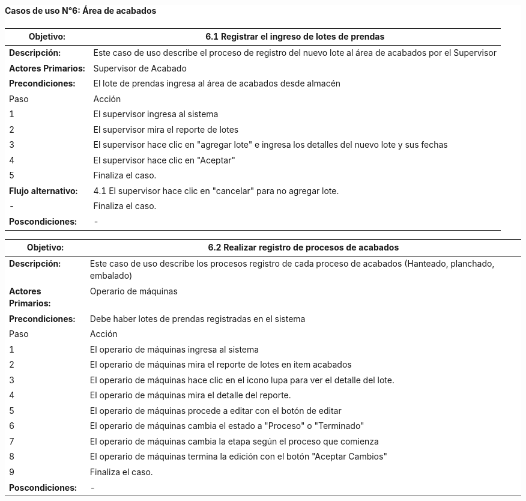 #### **Casos de uso N°6: Área de acabados**

| **Objetivo:** | 6.1 Registrar el ingreso de lotes de prendas |
|------|--------|
| **Descripción:** | Este caso de uso describe el proceso de registro del nuevo lote al área de acabados por el Supervisor| 
| **Actores Primarios:** | Supervisor de Acabado | 
| **Precondiciones:** | El lote de prendas ingresa al área de acabados desde almacén| 
| Paso | Acción |
| 1    | El supervisor ingresa al sistema|
| 2    | El supervisor mira el reporte de lotes |
| 3    | El supervisor hace clic en "agregar lote" e ingresa los detalles del nuevo lote y sus fechas |
| 4    | El supervisor hace clic en "Aceptar" |
| 5   | Finaliza el caso. |
| **Flujo alternativo:** | 4.1 El supervisor hace clic en "cancelar" para no agregar lote. | 
| - | Finaliza el caso. | 
| **Poscondiciones:** | - | 


| **Objetivo:** | 6.2 Realizar registro de procesos de acabados |
|------|--------|
| **Descripción:** | Este caso de uso describe los procesos registro de cada proceso de acabados (Hanteado, planchado, embalado) | 
| **Actores Primarios:** | Operario de máquinas | 
| **Precondiciones:** | Debe haber lotes de prendas registradas en el sistema | 
| Paso | Acción |
| 1    | El operario de máquinas ingresa al sistema |
| 2    | El operario de máquinas mira el reporte de lotes en item acabados |
| 3    | El operario de máquinas hace clic en el icono lupa para ver el detalle del lote. |
| 4    | El operario de máquinas mira el detalle del reporte. |
| 5    | El operario de máquinas procede a editar con el botón de editar |
| 6    | El operario de máquinas cambia el estado a "Proceso" o "Terminado"|
| 7    | El operario de máquinas cambia la etapa según el proceso que comienza |
| 8    | El operario de máquinas termina la edición con el botón "Aceptar Cambios" |
| 9   | Finaliza el caso. |
| **Poscondiciones:** | - | 
